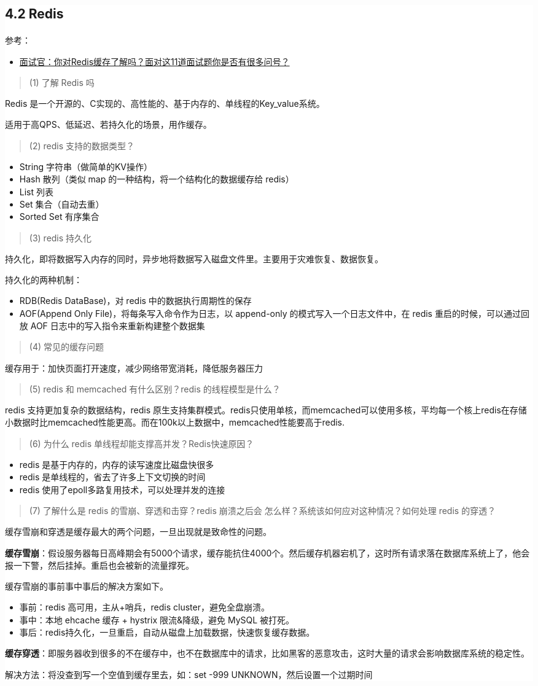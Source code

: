 


## 4.2 Redis

参考：
- [面试官：你对Redis缓存了解吗？面对这11道面试题你是否有很多问号？](https://zhuanlan.zhihu.com/p/136796077)

>(1) 了解 Redis 吗

Redis 是一个开源的、C实现的、高性能的、基于内存的、单线程的Key_value系统。

适用于高QPS、低延迟、若持久化的场景，用作缓存。

>(2) redis 支持的数据类型？

- String 字符串（做简单的KV操作）
- Hash 散列（类似 map 的一种结构，将一个结构化的数据缓存给 redis）
- List 列表
- Set 集合（自动去重）
- Sorted Set 有序集合

>(3) redis 持久化

持久化，即将数据写入内存的同时，异步地将数据写入磁盘文件里。主要用于灾难恢复、数据恢复。

持久化的两种机制：
- RDB(Redis DataBase)，对 redis 中的数据执行周期性的保存
- AOF(Append Only File)，将每条写入命令作为日志，以 append-only 的模式写入一个日志文件中，在 redis 重启的时候，可以通过回放 AOF 日志中的写入指令来重新构建整个数据集

>(4) 常见的缓存问题

缓存用于：加快页面打开速度，减少网络带宽消耗，降低服务器压力

>(5) redis 和 memcached 有什么区别？redis 的线程模型是什么？

redis 支持更加复杂的数据结构，redis 原生支持集群模式。redis只使用单核，而memcached可以使用多核，平均每一个核上redis在存储小数据时比memcached性能更高。而在100k以上数据中，memcached性能要高于redis.

>(6) 为什么 redis 单线程却能支撑高并发？Redis快速原因？

- redis 是基于内存的，内存的读写速度比磁盘快很多
- redis 是单线程的，省去了许多上下文切换的时间
- redis 使用了epoll多路复用技术，可以处理并发的连接


>(7) 了解什么是 redis 的雪崩、穿透和击穿？redis 崩溃之后会 怎么样？系统该如何应对这种情况？如何处理 redis 的穿透？

缓存雪崩和穿透是缓存最大的两个问题，一旦出现就是致命性的问题。

**缓存雪崩**：假设服务器每日高峰期会有5000个请求，缓存能抗住4000个。然后缓存机器宕机了，这时所有请求落在数据库系统上了，他会报一下警，然后挂掉。重启也会被新的流量撑死。

缓存雪崩的事前事中事后的解决方案如下。 
- 事前：redis 高可用，主从+哨兵，redis cluster，避免全盘崩溃。 
- 事中：本地 ehcache 缓存 + hystrix 限流&降级，避免 MySQL 被打死。 
- 事后：redis持久化，一旦重启，自动从磁盘上加载数据，快速恢复缓存数据。

**缓存穿透**：即服务器收到很多的不在缓存中，也不在数据库中的请求，比如黑客的恶意攻击，这时大量的请求会影响数据库系统的稳定性。

解决方法：将没查到写一个空值到缓存里去，如：set -999 UNKNOWN，然后设置一个过期时间
